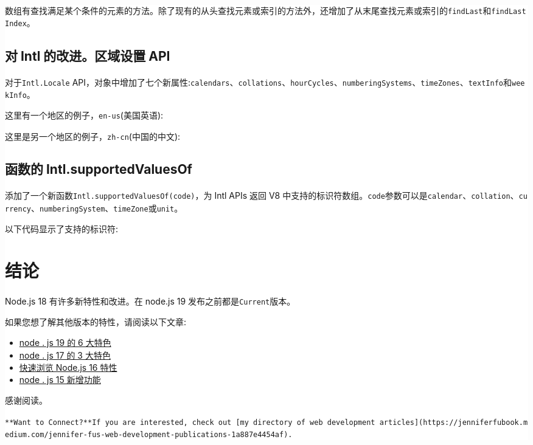 数组有查找满足某个条件的元素的方法。除了现有的从头查找元素或索引的方法外，还增加了从末尾查找元素或索引的`findLast`和`findLastIndex`。

## 对 Intl 的改进。区域设置 API

对于`Intl.Locale` API，对象中增加了七个新属性:`calendars`、`collations`、`hourCycles`、`numberingSystems`、`timeZones`、`textInfo`和`weekInfo`。

这里有一个地区的例子，`en-us`(美国英语):

这里是另一个地区的例子，`zh-cn`(中国的中文):

## 函数的 Intl.supportedValuesOf

添加了一个新函数`Intl.supportedValuesOf(code)`，为 Intl APIs 返回 V8 中支持的标识符数组。`code`参数可以是`calendar`、`collation`、`currency`、`numberingSystem`、`timeZone`或`unit`。

以下代码显示了支持的标识符:

# 结论

Node.js 18 有许多新特性和改进。在 node.js 19 发布之前都是`Current`版本。

如果您想了解其他版本的特性，请阅读以下文章:

*   [node . js 19 的 6 大特色](/6-major-features-of-node-js-19-b98e28b9670c)
*   [node . js 17 的 3 大特色](/3-major-features-of-node-js-17-4bee7135df02)
*   [快速浏览 Node.js 16 特性](/a-quick-look-at-the-node-js-16-features-d616e8b2f29)
*   [node . js 15 新增功能](/whats-new-in-node-js-15-fc24e87e2590)

感谢阅读。

```
**Want to Connect?**If you are interested, check out [my directory of web development articles](https://jenniferfubook.medium.com/jennifer-fus-web-development-publications-1a887e4454af).
```
